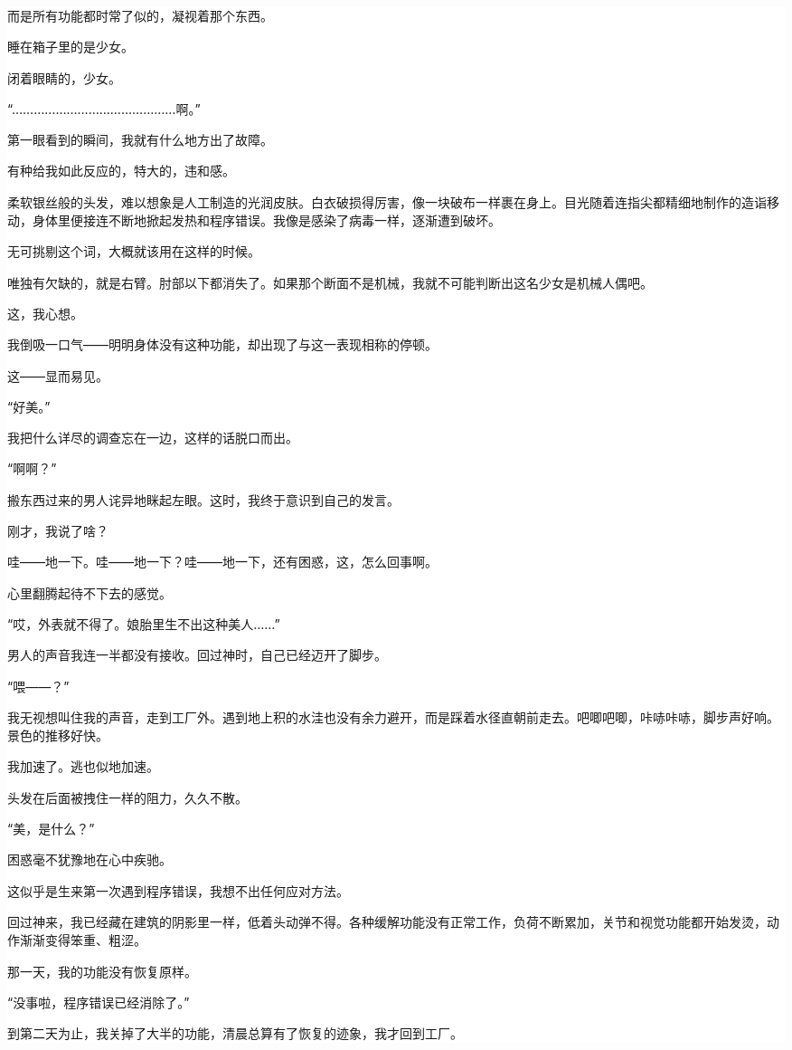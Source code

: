 而是所有功能都时常了似的，凝视着那个东西。

睡在箱子里的是少女。

闭着眼睛的，少女。

“………………………………………啊。”

第一眼看到的瞬间，我就有什么地方出了故障。

有种给我如此反应的，特大的，违和感。

柔软银丝般的头发，难以想象是人工制造的光润皮肤。白衣破损得厉害，像一块破布一样裹在身上。目光随着连指尖都精细地制作的造诣移动，身体里便接连不断地掀起发热和程序错误。我像是感染了病毒一样，逐渐遭到破坏。

无可挑剔这个词，大概就该用在这样的时候。

唯独有欠缺的，就是右臂。肘部以下都消失了。如果那个断面不是机械，我就不可能判断出这名少女是机械人偶吧。

这，我心想。

我倒吸一口气——明明身体没有这种功能，却出现了与这一表现相称的停顿。

这——显而易见。

“好美。”

我把什么详尽的调查忘在一边，这样的话脱口而出。

“啊啊？”

搬东西过来的男人诧异地眯起左眼。这时，我终于意识到自己的发言。

刚才，我说了啥？

哇——地一下。哇——地一下？哇——地一下，还有困惑，这，怎么回事啊。

心里翻腾起待不下去的感觉。

“哎，外表就不得了。娘胎里生不出这种美人……”

男人的声音我连一半都没有接收。回过神时，自己已经迈开了脚步。

“喂——？”

我无视想叫住我的声音，走到工厂外。遇到地上积的水洼也没有余力避开，而是踩着水径直朝前走去。吧唧吧唧，咔哧咔哧，脚步声好响。景色的推移好快。

我加速了。逃也似地加速。

头发在后面被拽住一样的阻力，久久不散。

“美，是什么？”

困惑毫不犹豫地在心中疾驰。

这似乎是生来第一次遇到程序错误，我想不出任何应对方法。

回过神来，我已经藏在建筑的阴影里一样，低着头动弹不得。各种缓解功能没有正常工作，负荷不断累加，关节和视觉功能都开始发烫，动作渐渐变得笨重、粗涩。

那一天，我的功能没有恢复原样。

“没事啦，程序错误已经消除了。”

到第二天为止，我关掉了大半的功能，清晨总算有了恢复的迹象，我才回到工厂。
